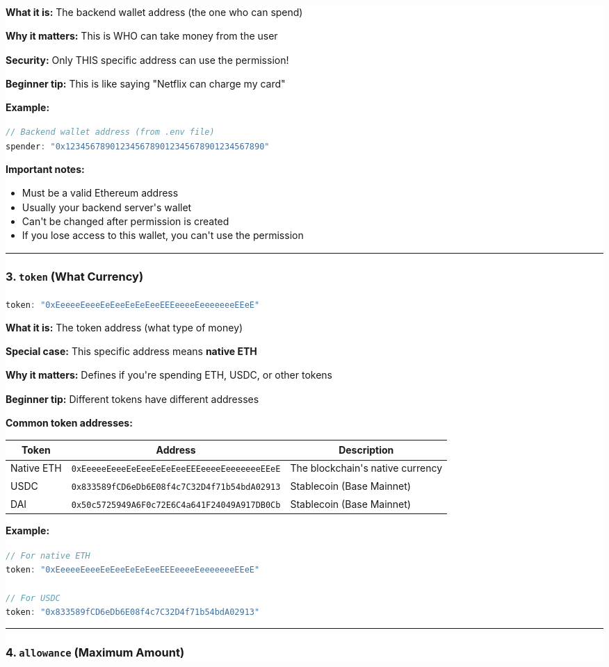 **What it is:** The backend wallet address (the one who can spend)

**Why it matters:** This is WHO can take money from the user

**Security:** Only THIS specific address can use the permission!

**Beginner tip:** This is like saying "Netflix can charge my card"

**Example:**
```javascript
// Backend wallet address (from .env file)
spender: "0x1234567890123456789012345678901234567890"
```

**Important notes:**
- Must be a valid Ethereum address
- Usually your backend server's wallet
- Can't be changed after permission is created
- If you lose access to this wallet, you can't use the permission

---

### 3. **`token`** (What Currency)

```javascript
token: "0xEeeeeEeeeEeEeeEeEeEeeEEEeeeeEeeeeeeeEEeE"
```

**What it is:** The token address (what type of money)

**Special case:** This specific address means **native ETH**

**Why it matters:** Defines if you're spending ETH, USDC, or other tokens

**Beginner tip:** Different tokens have different addresses

**Common token addresses:**

| Token | Address | Description |
|-------|---------|-------------|
| Native ETH | `0xEeeeeEeeeEeEeeEeEeEeeEEEeeeeEeeeeeeeEEeE` | The blockchain's native currency |
| USDC | `0x833589fCD6eDb6E08f4c7C32D4f71b54bdA02913` | Stablecoin (Base Mainnet) |
| DAI | `0x50c5725949A6F0c72E6C4a641F24049A917DB0Cb` | Stablecoin (Base Mainnet) |

**Example:**
```javascript
// For native ETH
token: "0xEeeeeEeeeEeEeeEeEeEeeEEEeeeeEeeeeeeeEEeE"

// For USDC
token: "0x833589fCD6eDb6E08f4c7C32D4f71b54bdA02913"
```

---

### 4. **`allowance`** (Maximum Amount)
